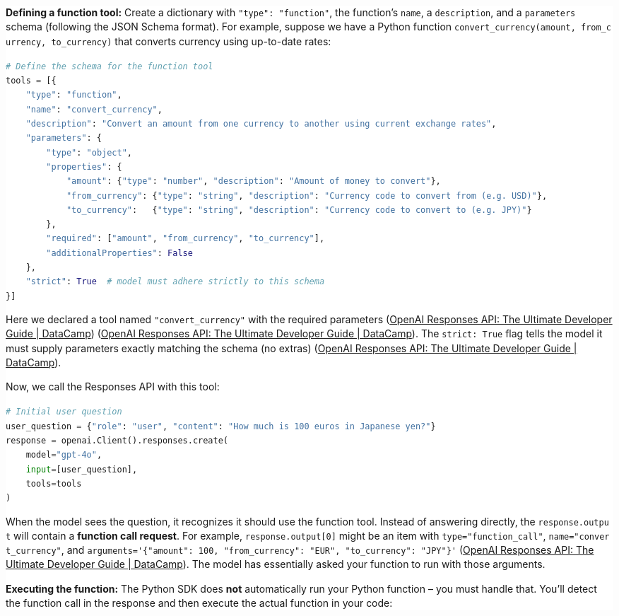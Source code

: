 **Defining a function tool:** Create a dictionary with `"type": "function"`, the function’s `name`, a `description`, and a `parameters` schema (following the JSON Schema format). For example, suppose we have a Python function `convert_currency(amount, from_currency, to_currency)` that converts currency using up-to-date rates:

```python
# Define the schema for the function tool
tools = [{
    "type": "function",
    "name": "convert_currency",
    "description": "Convert an amount from one currency to another using current exchange rates",
    "parameters": {
        "type": "object",
        "properties": {
            "amount": {"type": "number", "description": "Amount of money to convert"},
            "from_currency": {"type": "string", "description": "Currency code to convert from (e.g. USD)"},
            "to_currency":   {"type": "string", "description": "Currency code to convert to (e.g. JPY)"}
        },
        "required": ["amount", "from_currency", "to_currency"],
        "additionalProperties": False
    },
    "strict": True  # model must adhere strictly to this schema
}]
```

Here we declared a tool named `"convert_currency"` with the required parameters ([OpenAI Responses API: The Ultimate Developer Guide | DataCamp](https://www.datacamp.com/tutorial/openai-responses-api#:~:text=,number)) ([OpenAI Responses API: The Ultimate Developer Guide | DataCamp](https://www.datacamp.com/tutorial/openai-responses-api#:~:text=,)). The `strict: True` flag tells the model it must supply parameters exactly matching the schema (no extras) ([OpenAI Responses API: The Ultimate Developer Guide | DataCamp](https://www.datacamp.com/tutorial/openai-responses-api#:~:text=,True)).

Now, we call the Responses API with this tool:

```python
# Initial user question
user_question = {"role": "user", "content": "How much is 100 euros in Japanese yen?"}
response = openai.Client().responses.create(
    model="gpt-4o",
    input=[user_question],
    tools=tools
)
```

When the model sees the question, it recognizes it should use the function tool. Instead of answering directly, the `response.output` will contain a **function call request**. For example, `response.output[0]` might be an item with `type="function_call"`, `name="convert_currency"`, and `arguments='{"amount": 100, "from_currency": "EUR", "to_currency": "JPY"}'` ([OpenAI Responses API: The Ultimate Developer Guide | DataCamp](https://www.datacamp.com/tutorial/openai-responses-api#:~:text=When%20the%20model%20sees%20this,It%20automatically%20identifies%20that)). The model has essentially asked your function to run with those arguments.

**Executing the function:** The Python SDK does **not** automatically run your Python function – you must handle that. You’ll detect the function call in the response and then execute the actual function in your code:
